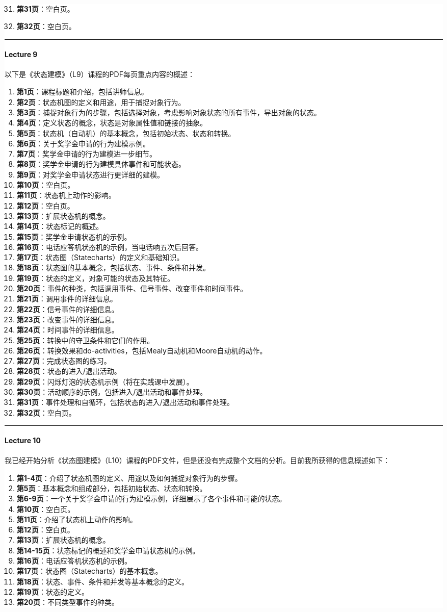 31. **第31页**：空白页。

32. **第32页**：空白页。

----

#### Lecture 9

以下是《状态建模》（L9）课程的PDF每页重点内容的概述：

1. **第1页**：课程标题和介绍，包括讲师信息。
2. **第2页**：状态机图的定义和用途，用于捕捉对象行为。
3. **第3页**：捕捉对象行为的步骤，包括选择对象，考虑影响对象状态的所有事件，导出对象的状态。
4. **第4页**：定义状态的概念，状态是对象属性值和链接的抽象。
5. **第5页**：状态机（自动机）的基本概念，包括初始状态、状态和转换。
6. **第6页**：关于奖学金申请的行为建模示例。
7. **第7页**：奖学金申请的行为建模进一步细节。
8. **第8页**：奖学金申请的行为建模具体事件和可能状态。
9. **第9页**：对奖学金申请状态进行更详细的建模。
10. **第10页**：空白页。
11. **第11页**：状态机上动作的影响。
12. **第12页**：空白页。
13. **第13页**：扩展状态机的概念。
14. **第14页**：状态标记的概述。
15. **第15页**：奖学金申请状态机的示例。
16. **第16页**：电话应答机状态机的示例，当电话响五次后回答。
17. **第17页**：状态图（Statecharts）的定义和基础知识。
18. **第18页**：状态图的基本概念，包括状态、事件、条件和并发。
19. **第19页**：状态的定义，对象可能的状态及其特征。
20. **第20页**：事件的种类，包括调用事件、信号事件、改变事件和时间事件。
21. **第21页**：调用事件的详细信息。
22. **第22页**：信号事件的详细信息。
23. **第23页**：改变事件的详细信息。
24. **第24页**：时间事件的详细信息。
25. **第25页**：转换中的守卫条件和它们的作用。
26. **第26页**：转换效果和do-activities，包括Mealy自动机和Moore自动机的动作。
27. **第27页**：完成状态图的练习。
28. **第28页**：状态的进入/退出活动。
29. **第29页**：闪烁灯泡的状态机示例（将在实践课中发展）。
30. **第30页**：活动顺序的示例，包括进入/退出活动和事件处理。
31. **第31页**：事件处理和自循环，包括状态的进入/退出活动和事件处理。
32. **第32页**：空白页。

----

#### Lecture 10

我已经开始分析《状态图建模》（L10）课程的PDF文件，但是还没有完成整个文档的分析。目前我所获得的信息概述如下：

1. **第1-4页**：介绍了状态机图的定义、用途以及如何捕捉对象行为的步骤。
2. **第5页**：基本概念和组成部分，包括初始状态、状态和转换。
3. **第6-9页**：一个关于奖学金申请的行为建模示例，详细展示了各个事件和可能的状态。
4. **第10页**：空白页。
5. **第11页**：介绍了状态机上动作的影响。
6. **第12页**：空白页。
7. **第13页**：扩展状态机的概念。
8. **第14-15页**：状态标记的概述和奖学金申请状态机的示例。
9. **第16页**：电话应答机状态机的示例。
10. **第17页**：状态图（Statecharts）的基本概念。
11. **第18页**：状态、事件、条件和并发等基本概念的定义。
12. **第19页**：状态的定义。
13. **第20页**：不同类型事件的种类。
